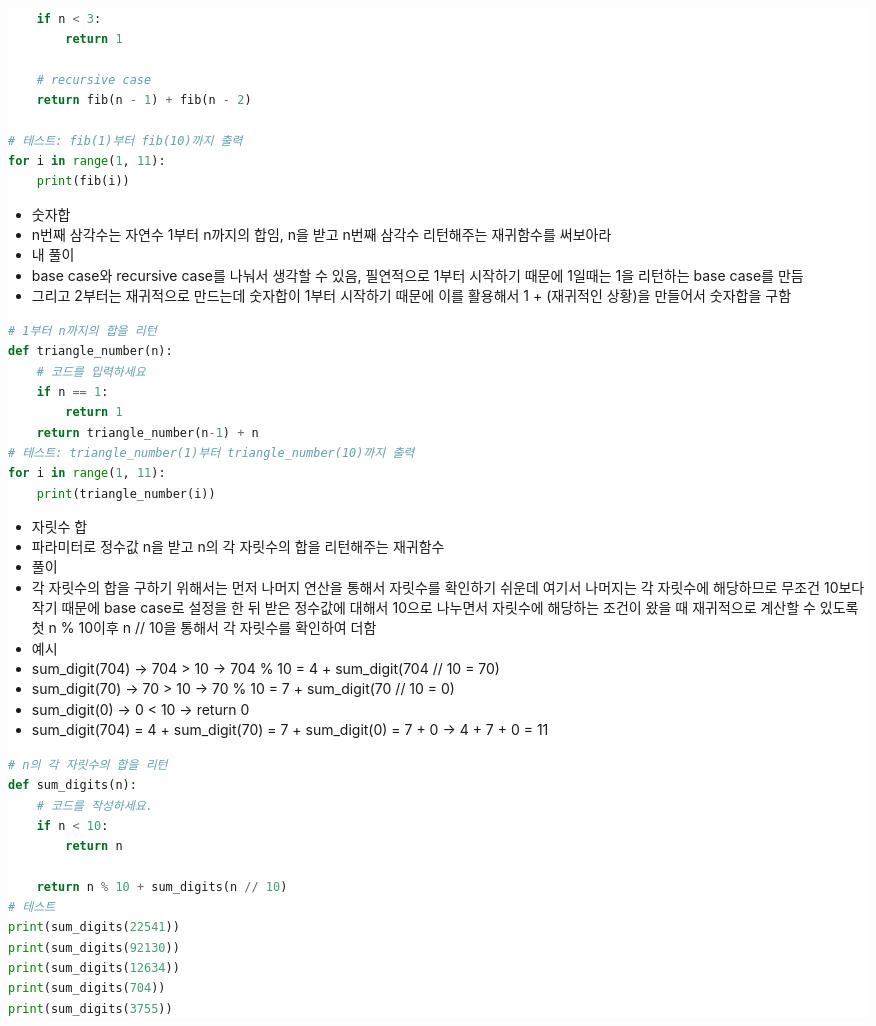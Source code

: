 ```python
    if n < 3:
        return 1
    
    # recursive case
    return fib(n - 1) + fib(n - 2)
    
# 테스트: fib(1)부터 fib(10)까지 출력
for i in range(1, 11):
    print(fib(i))
```

- 숫자합
- n번째 삼각수는 자연수 1부터 n까지의 합임, n을 받고 n번째 삼각수 리턴해주는 재귀함수를 써보아라
- 내 풀이
- base case와 recursive case를 나눠서 생각할 수 있음, 필연적으로 1부터 시작하기 때문에 1일때는 1을 리턴하는 base case를 만듬
- 그리고 2부터는 재귀적으로 만드는데 숫자합이 1부터 시작하기 때문에 이를 활용해서 1 + (재귀적인 상황)을 만들어서 숫자합을 구함
```python
# 1부터 n까지의 합을 리턴
def triangle_number(n):
    # 코드를 입력하세요
    if n == 1:
        return 1
    return triangle_number(n-1) + n
# 테스트: triangle_number(1)부터 triangle_number(10)까지 출력
for i in range(1, 11):
    print(triangle_number(i))
```

- 자릿수 합
- 파라미터로 정수값 n을 받고 n의 각 자릿수의 합을 리턴해주는 재귀함수
- 풀이
- 각 자릿수의 합을 구하기 위해서는 먼저 나머지 연산을 통해서 자릿수를 확인하기 쉬운데 여기서 나머지는 각 자릿수에 해당하므로 무조건 10보다 작기 때문에 base case로 설정을 한 뒤 받은 정수값에 대해서 10으로 나누면서 자릿수에 해당하는 조건이 왔을 때 재귀적으로 계산할 수 있도록 첫 n % 10이후 n // 10을 통해서 각 자릿수를 확인하여 더함
- 예시
- sum_digit(704) → 704 > 10 → 704 % 10 = 4 + sum_digit(704 // 10 = 70)
- sum_digit(70) → 70 > 10 → 70 % 10 = 7 + sum_digit(70 // 10 = 0)
- sum_digit(0) → 0 < 10 → return 0
- sum_digit(704) = 4 + sum_digit(70) = 7 + sum_digit(0) = 7 + 0 → 4 + 7 + 0 = 11
```python
# n의 각 자릿수의 합을 리턴
def sum_digits(n):
    # 코드를 작성하세요.
    if n < 10:
        return n

    return n % 10 + sum_digits(n // 10)
# 테스트
print(sum_digits(22541))
print(sum_digits(92130))
print(sum_digits(12634))
print(sum_digits(704))
print(sum_digits(3755))
```
